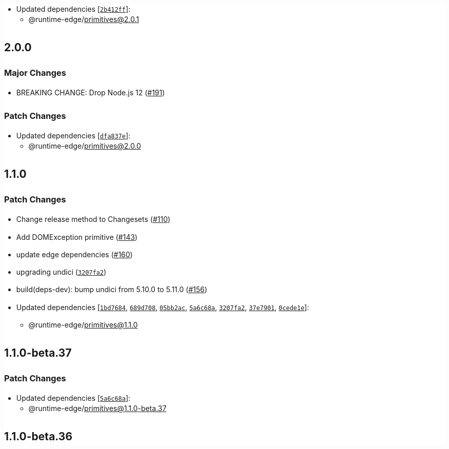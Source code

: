 - Updated dependencies [[`2b412ff`](https://github.com/khulnasoft/runtime-edge/commit/2b412ff42826b1c2e8373479712045265687fc07)]:
  - @runtime-edge/primitives@2.0.1

## 2.0.0

### Major Changes

- BREAKING CHANGE: Drop Node.js 12 ([#191](https://github.com/khulnasoft/runtime-edge/pull/191))

### Patch Changes

- Updated dependencies [[`dfa837e`](https://github.com/khulnasoft/runtime-edge/commit/dfa837ee6e41a9951c4f17bd4a638c9d1882d1e2)]:
  - @runtime-edge/primitives@2.0.0

## 1.1.0

### Patch Changes

- Change release method to Changesets ([#110](https://github.com/khulnasoft/runtime-edge/pull/110))

- Add DOMException primitive ([#143](https://github.com/khulnasoft/runtime-edge/pull/143))

- update edge dependencies ([#160](https://github.com/khulnasoft/runtime-edge/pull/160))

- upgrading undici ([`3207fa2`](https://github.com/khulnasoft/runtime-edge/commit/3207fa224783fecc70ac63aef4cd49a8404ecbc0))

- build(deps-dev): bump undici from 5.10.0 to 5.11.0 ([#156](https://github.com/khulnasoft/runtime-edge/pull/156))

- Updated dependencies [[`1bd7684`](https://github.com/khulnasoft/runtime-edge/commit/1bd7684d479696843013520b0ce86c728566ec2a), [`689d708`](https://github.com/khulnasoft/runtime-edge/commit/689d708f68d5378a128b0f61beb7fefc4b126edd), [`05bb2ac`](https://github.com/khulnasoft/runtime-edge/commit/05bb2ac30aef9849e0adf7337569459f52edd36b), [`5a6c68a`](https://github.com/khulnasoft/runtime-edge/commit/5a6c68af8a7656af54d50405bada2c19cfe83ba5), [`3207fa2`](https://github.com/khulnasoft/runtime-edge/commit/3207fa224783fecc70ac63aef4cd49a8404ecbc0), [`37e7901`](https://github.com/khulnasoft/runtime-edge/commit/37e790188ae27375bdd3a1d2795babd2432038a0), [`0cede1e`](https://github.com/khulnasoft/runtime-edge/commit/0cede1e4f86206dec66807eead819c4e1aa06095)]:
  - @runtime-edge/primitives@1.1.0

## 1.1.0-beta.37

### Patch Changes

- Updated dependencies [[`5a6c68a`](https://github.com/khulnasoft/runtime-edge/commit/5a6c68af8a7656af54d50405bada2c19cfe83ba5)]:
  - @runtime-edge/primitives@1.1.0-beta.37

## 1.1.0-beta.36
